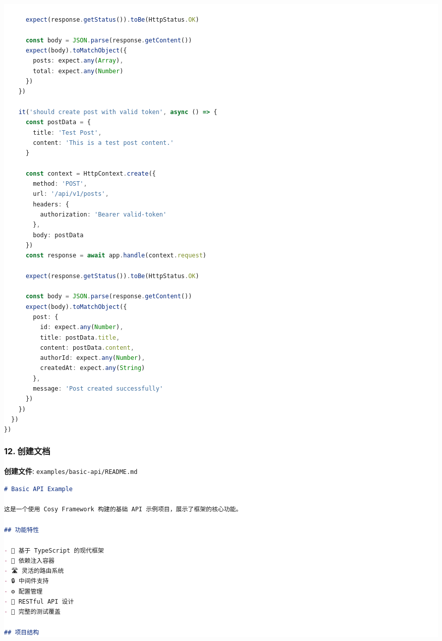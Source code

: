 ```typescript

      expect(response.getStatus()).toBe(HttpStatus.OK)
      
      const body = JSON.parse(response.getContent())
      expect(body).toMatchObject({
        posts: expect.any(Array),
        total: expect.any(Number)
      })
    })

    it('should create post with valid token', async () => {
      const postData = {
        title: 'Test Post',
        content: 'This is a test post content.'
      }

      const context = HttpContext.create({
        method: 'POST',
        url: '/api/v1/posts',
        headers: {
          authorization: 'Bearer valid-token'
        },
        body: postData
      })
      const response = await app.handle(context.request)

      expect(response.getStatus()).toBe(HttpStatus.OK)
      
      const body = JSON.parse(response.getContent())
      expect(body).toMatchObject({
        post: {
          id: expect.any(Number),
          title: postData.title,
          content: postData.content,
          authorId: expect.any(Number),
          createdAt: expect.any(String)
        },
        message: 'Post created successfully'
      })
    })
  })
})
```

### 12. 创建文档

**创建文件**: `examples/basic-api/README.md`

```markdown
# Basic API Example

这是一个使用 Cosy Framework 构建的基础 API 示例项目，展示了框架的核心功能。

## 功能特性

- 🚀 基于 TypeScript 的现代框架
- 🔧 依赖注入容器
- 🛣️ 灵活的路由系统
- 🔒 中间件支持
- ⚙️ 配置管理
- 📝 RESTful API 设计
- 🧪 完整的测试覆盖

## 项目结构
```